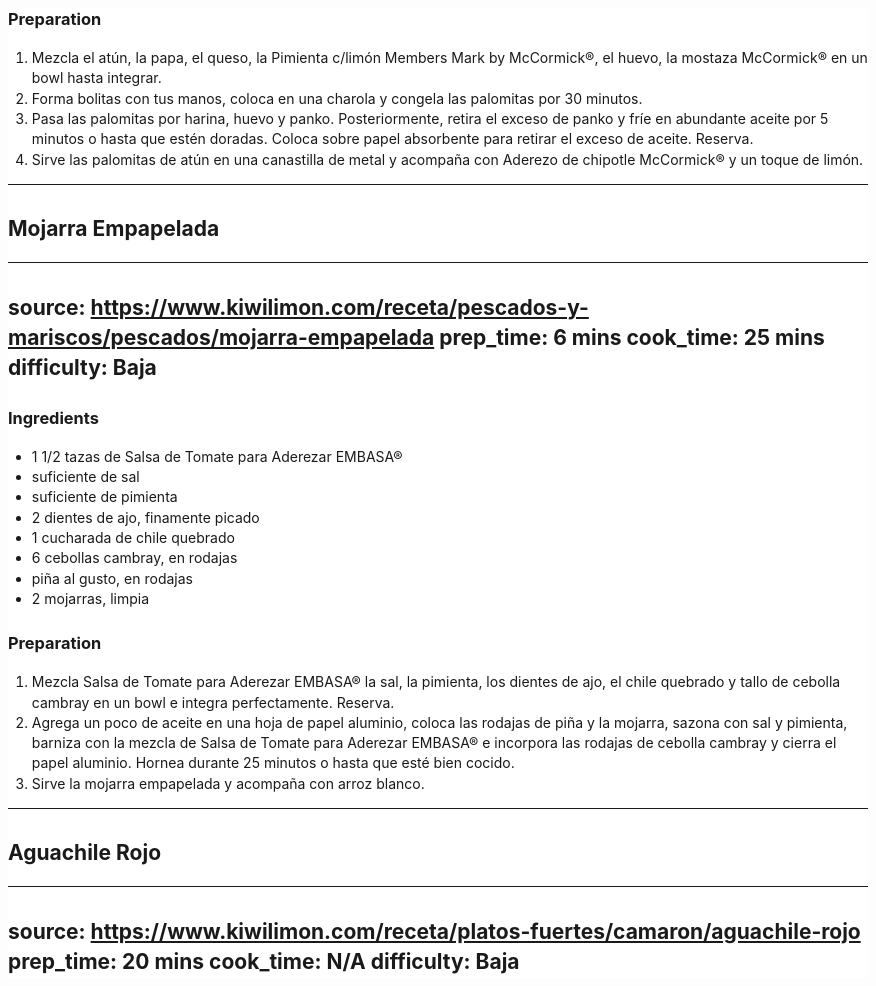 ### Preparation

1. Mezcla el atún, la papa, el queso, la Pimienta c/limón Members Mark by McCormick®, el huevo, la mostaza McCormick®  en un bowl hasta integrar.
2. Forma bolitas con tus manos, coloca en una charola y congela las palomitas por 30 minutos.
3. Pasa las palomitas por harina, huevo y panko. Posteriormente, retira el exceso de panko y fríe en abundante aceite por 5 minutos o hasta que estén doradas. Coloca sobre papel absorbente para retirar el exceso de aceite. Reserva.
4. Sirve las palomitas de atún en una canastilla de metal y acompaña con Aderezo de chipotle McCormick® y un toque de limón.

---

## Mojarra Empapelada

---
source: https://www.kiwilimon.com/receta/pescados-y-mariscos/pescados/mojarra-empapelada
prep_time: 6 mins
cook_time: 25 mins
difficulty: Baja
---

### Ingredients

- 1 1/2 tazas de Salsa de Tomate para Aderezar EMBASA®
- suficiente de sal
- suficiente de pimienta
- 2 dientes de ajo, finamente picado
- 1 cucharada de chile quebrado
- 6 cebollas cambray, en rodajas
- piña al gusto, en rodajas
- 2 mojarras, limpia

### Preparation

1. Mezcla Salsa de Tomate para Aderezar EMBASA® la sal, la pimienta, los dientes de ajo, el chile quebrado y tallo de cebolla cambray en un bowl e integra perfectamente. Reserva.
2. Agrega un poco de aceite en una hoja de papel aluminio, coloca las rodajas de piña y la mojarra, sazona con sal y pimienta, barniza con la mezcla de Salsa de Tomate para Aderezar EMBASA® e incorpora las rodajas de cebolla cambray y cierra el papel aluminio. Hornea durante 25 minutos o hasta que esté bien cocido.
3. Sirve la mojarra empapelada y acompaña con arroz blanco.

---

## Aguachile Rojo

---
source: https://www.kiwilimon.com/receta/platos-fuertes/camaron/aguachile-rojo
prep_time: 20 mins
cook_time: N/A
difficulty: Baja
---
